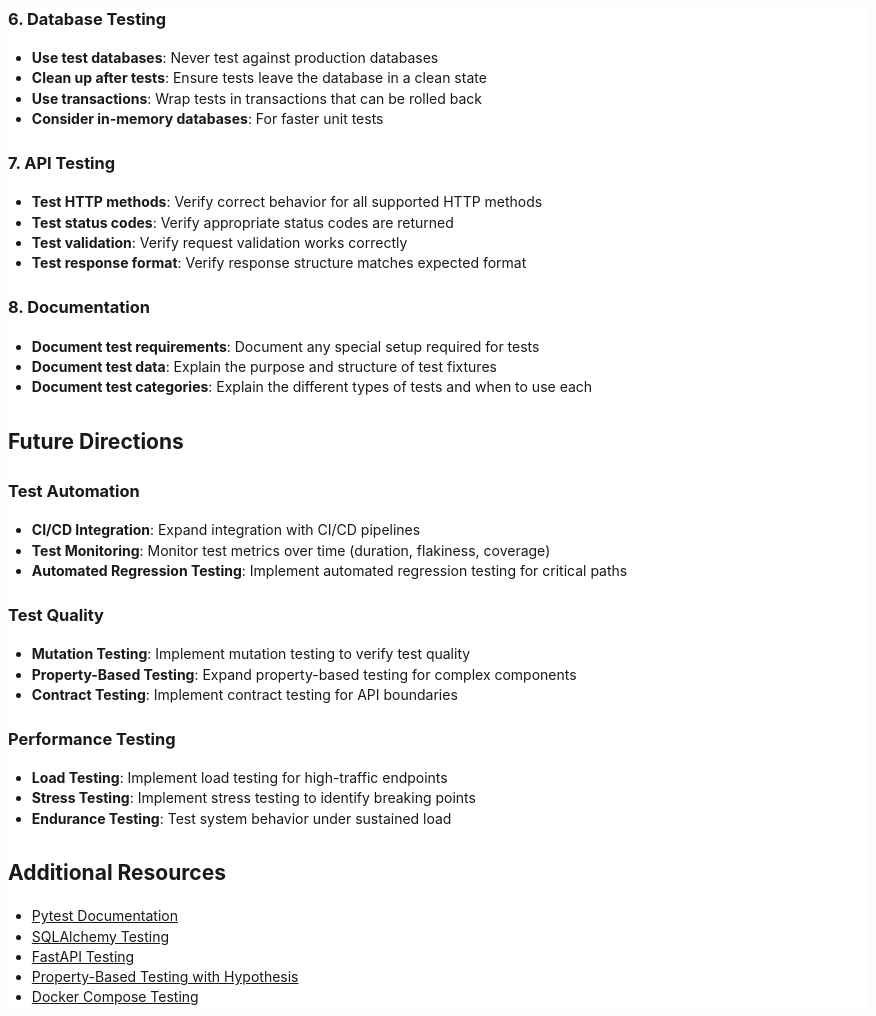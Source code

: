 ### 6. Database Testing

- **Use test databases**: Never test against production databases
- **Clean up after tests**: Ensure tests leave the database in a clean state
- **Use transactions**: Wrap tests in transactions that can be rolled back
- **Consider in-memory databases**: For faster unit tests

### 7. API Testing

- **Test HTTP methods**: Verify correct behavior for all supported HTTP methods
- **Test status codes**: Verify appropriate status codes are returned
- **Test validation**: Verify request validation works correctly
- **Test response format**: Verify response structure matches expected format

### 8. Documentation

- **Document test requirements**: Document any special setup required for tests
- **Document test data**: Explain the purpose and structure of test fixtures
- **Document test categories**: Explain the different types of tests and when to use each

## Future Directions

### Test Automation

- **CI/CD Integration**: Expand integration with CI/CD pipelines
- **Test Monitoring**: Monitor test metrics over time (duration, flakiness, coverage)
- **Automated Regression Testing**: Implement automated regression testing for critical paths

### Test Quality

- **Mutation Testing**: Implement mutation testing to verify test quality
- **Property-Based Testing**: Expand property-based testing for complex components
- **Contract Testing**: Implement contract testing for API boundaries

### Performance Testing

- **Load Testing**: Implement load testing for high-traffic endpoints
- **Stress Testing**: Implement stress testing to identify breaking points
- **Endurance Testing**: Test system behavior under sustained load

## Additional Resources

- [Pytest Documentation](https://docs.pytest.org/)
- [SQLAlchemy Testing](https://docs.sqlalchemy.org/en/20/orm/session_transaction.html#joining-a-session-into-an-external-transaction-such-as-for-test-suites)
- [FastAPI Testing](https://fastapi.tiangolo.com/tutorial/testing/)
- [Property-Based Testing with Hypothesis](https://hypothesis.readthedocs.io/en/latest/)
- [Docker Compose Testing](https://docs.docker.com/compose/gettingstarted/)